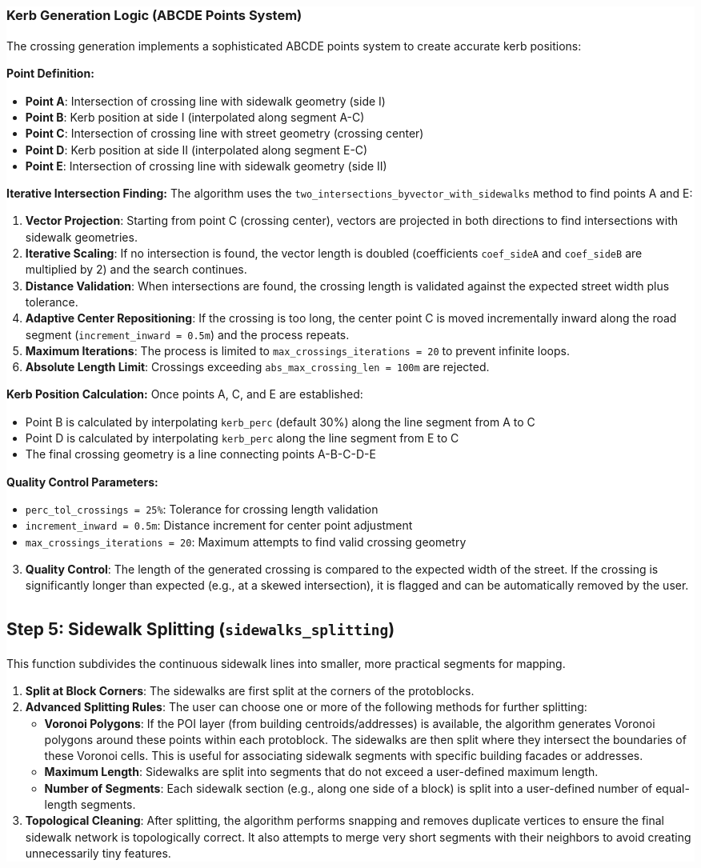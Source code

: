 ### Kerb Generation Logic (ABCDE Points System)

The crossing generation implements a sophisticated ABCDE points system to create accurate kerb positions:

**Point Definition:**
- **Point A**: Intersection of crossing line with sidewalk geometry (side I)
- **Point B**: Kerb position at side I (interpolated along segment A-C)
- **Point C**: Intersection of crossing line with street geometry (crossing center)
- **Point D**: Kerb position at side II (interpolated along segment E-C)
- **Point E**: Intersection of crossing line with sidewalk geometry (side II)

**Iterative Intersection Finding:**
The algorithm uses the `two_intersections_byvector_with_sidewalks` method to find points A and E:

1. **Vector Projection**: Starting from point C (crossing center), vectors are projected in both directions to find intersections with sidewalk geometries.
2. **Iterative Scaling**: If no intersection is found, the vector length is doubled (coefficients `coef_sideA` and `coef_sideB` are multiplied by 2) and the search continues.
3. **Distance Validation**: When intersections are found, the crossing length is validated against the expected street width plus tolerance.
4. **Adaptive Center Repositioning**: If the crossing is too long, the center point C is moved incrementally inward along the road segment (`increment_inward = 0.5m`) and the process repeats.
5. **Maximum Iterations**: The process is limited to `max_crossings_iterations = 20` to prevent infinite loops.
6. **Absolute Length Limit**: Crossings exceeding `abs_max_crossing_len = 100m` are rejected.

**Kerb Position Calculation:**
Once points A, C, and E are established:
- Point B is calculated by interpolating `kerb_perc` (default 30%) along the line segment from A to C
- Point D is calculated by interpolating `kerb_perc` along the line segment from E to C
- The final crossing geometry is a line connecting points A-B-C-D-E

**Quality Control Parameters:**
- `perc_tol_crossings = 25%`: Tolerance for crossing length validation
- `increment_inward = 0.5m`: Distance increment for center point adjustment
- `max_crossings_iterations = 20`: Maximum attempts to find valid crossing geometry

3.  **Quality Control**: The length of the generated crossing is compared to the expected width of the street. If the crossing is significantly longer than expected (e.g., at a skewed intersection), it is flagged and can be automatically removed by the user.

## Step 5: Sidewalk Splitting (`sidewalks_splitting`)

This function subdivides the continuous sidewalk lines into smaller, more practical segments for mapping.

1.  **Split at Block Corners**: The sidewalks are first split at the corners of the protoblocks.
2.  **Advanced Splitting Rules**: The user can choose one or more of the following methods for further splitting:
    *   **Voronoi Polygons**: If the POI layer (from building centroids/addresses) is available, the algorithm generates Voronoi polygons around these points within each protoblock. The sidewalks are then split where they intersect the boundaries of these Voronoi cells. This is useful for associating sidewalk segments with specific building facades or addresses.
    *   **Maximum Length**: Sidewalks are split into segments that do not exceed a user-defined maximum length.
    *   **Number of Segments**: Each sidewalk section (e.g., along one side of a block) is split into a user-defined number of equal-length segments.
3.  **Topological Cleaning**: After splitting, the algorithm performs snapping and removes duplicate vertices to ensure the final sidewalk network is topologically correct. It also attempts to merge very short segments with their neighbors to avoid creating unnecessarily tiny features.
